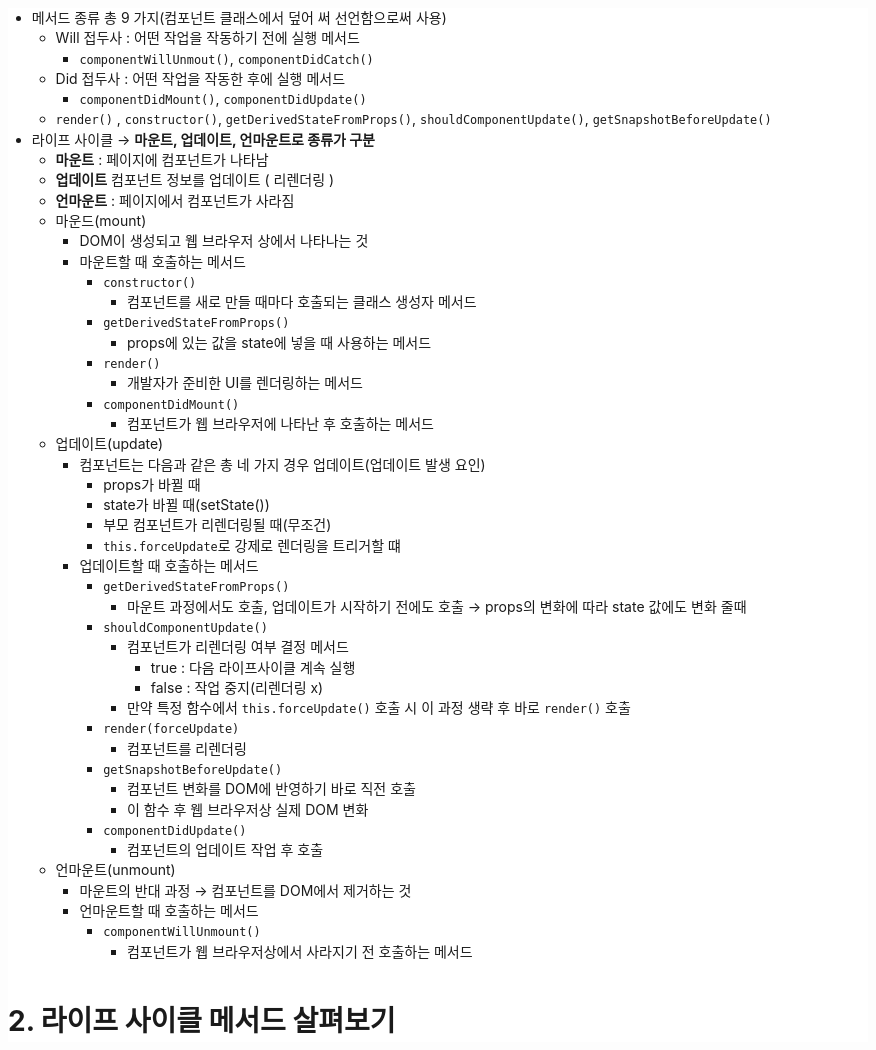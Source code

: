 - 메서드 종류 총 9 가지(컴포넌트 클래스에서 덮어 써 선언함으로써 사용)
    - Will 접두사 : 어떤 작업을 작동하기 전에 실행 메서드
        - `componentWillUnmout()`, `componentDidCatch()`
    - Did 접두사 : 어떤 작업을 작동한 후에 실행 메서드
        - `componentDidMount()`, `componentDidUpdate()`
    - `render()` , `constructor()`, `getDerivedStateFromProps()`, `shouldComponentUpdate()`, `getSnapshotBeforeUpdate()`
- 라이프 사이클 → **마운트, 업데이트, 언마운트로 종류가 구분**
    - **마운트**  :  페이지에 컴포넌트가 나타남
    - **업데이트**   컴포넌트 정보를 업데이트 ( 리렌더링 )
    - **언마운트** : 페이지에서 컴포넌트가 사라짐
    - 마운드(mount)
        - DOM이 생성되고 웹 브라우저 상에서 나타나는 것
        - 마운트할 때 호출하는 메서드
            - `constructor()`
                - 컴포넌트를 새로 만들 때마다 호출되는 클래스 생성자 메서드
            - `getDerivedStateFromProps()`
                - props에 있는 값을 state에 넣을 때 사용하는 메서드
            - `render()`
                - 개발자가 준비한 UI를 렌더링하는 메서드
            - `componentDidMount()`
                - 컴포넌트가 웹 브라우저에 나타난 후 호출하는 메서드
    - 업데이트(update)
        - 컴포넌트는 다음과 같은 총 네 가지 경우 업데이트(업데이트 발생 요인)
            - props가 바뀔 때
            - state가 바뀔 때(setState())
            - 부모 컴포넌트가 리렌더링될 때(무조건)
            - `this.forceUpdate`로 강제로 렌더링을 트리거할 떄
        - 업데이트할 때 호출하는 메서드
            - `getDerivedStateFromProps()`
                - 마운트 과정에서도 호출, 업데이트가 시작하기 전에도 호출 
                → props의 변화에 따라 state 값에도 변화 줄때
            - `shouldComponentUpdate()`
                - 컴포넌트가 리렌더링 여부 결정 메서드
                    - true : 다음 라이프사이클 계속 실행
                    - false : 작업 중지(리렌더링 x)
                - 만약 특정 함수에서 `this.forceUpdate()` 호출 시 이 과정 생략 후 바로 `render()` 호출
            - `render(forceUpdate)`
                - 컴포넌트를 리렌더링
            - `getSnapshotBeforeUpdate()`
                - 컴포넌트 변화를 DOM에 반영하기 바로 직전 호출
                - 이 함수 후 웹 브라우저상 실제 DOM 변화
            - `componentDidUpdate()`
                - 컴포넌트의 업데이트 작업 후 호출
    - 언마운트(unmount)
        - 마운트의 반대 과정 → 컴포넌트를 DOM에서 제거하는 것
        - 언마운트할 때 호출하는 메서드
            - `componentWillUnmount()`
                - 컴포넌트가 웹 브라우저상에서 사라지기 전 호출하는 메서드

# 2. 라이프 사이클 메서드 살펴보기
